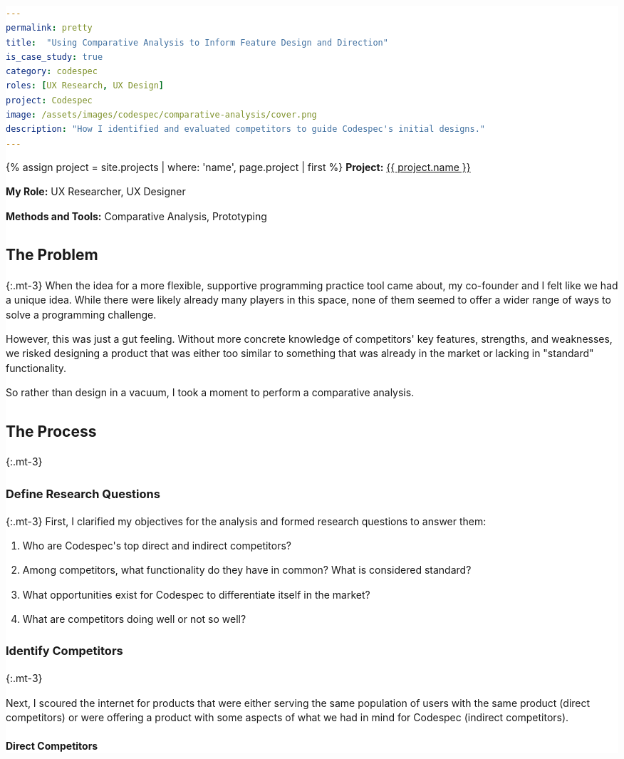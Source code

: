 ```yaml
---
permalink: pretty
title:  "Using Comparative Analysis to Inform Feature Design and Direction"
is_case_study: true
category: codespec
roles: [UX Research, UX Design]
project: Codespec
image: /assets/images/codespec/comparative-analysis/cover.png
description: "How I identified and evaluated competitors to guide Codespec's initial designs."
---
```

{% assign project = site.projects | where: 'name', page.project | first %}
**Project:** <a href="{{ project.url }}" class="text--link">{{ project.name }}</a>

**My Role:** UX Researcher, UX Designer

**Methods and Tools:** Comparative Analysis, Prototyping

## The Problem
{:.mt-3}
When the idea for a more flexible, supportive programming practice tool came about, my co-founder and I felt like we had a unique idea. While there were likely already many players in this space, none of them seemed to offer a wider range of ways to solve a programming challenge. 

However, this was just a gut feeling. Without more concrete knowledge of competitors' key features, strengths, and weaknesses, we risked designing a product that was either too similar to something that was already in the market or lacking in "standard" functionality.

So rather than design in a vacuum, I took a moment to perform a comparative analysis.

## The Process
{:.mt-3}

### Define Research Questions
{:.mt-3}
First, I clarified my objectives for the analysis and formed research questions to answer them:

1. Who are Codespec's top direct and indirect competitors?

2. Among competitors, what functionality do they have in common? What is considered standard?

3. What opportunities exist for Codespec to differentiate itself in the market?

4. What are competitors doing well or not so well?

### Identify Competitors
{:.mt-3}

Next, I scoured the internet for products that were either serving the same population of users with the same product (direct competitors) or were offering a product with some aspects of what we had in mind for Codespec (indirect competitors).

#### Direct Competitors
